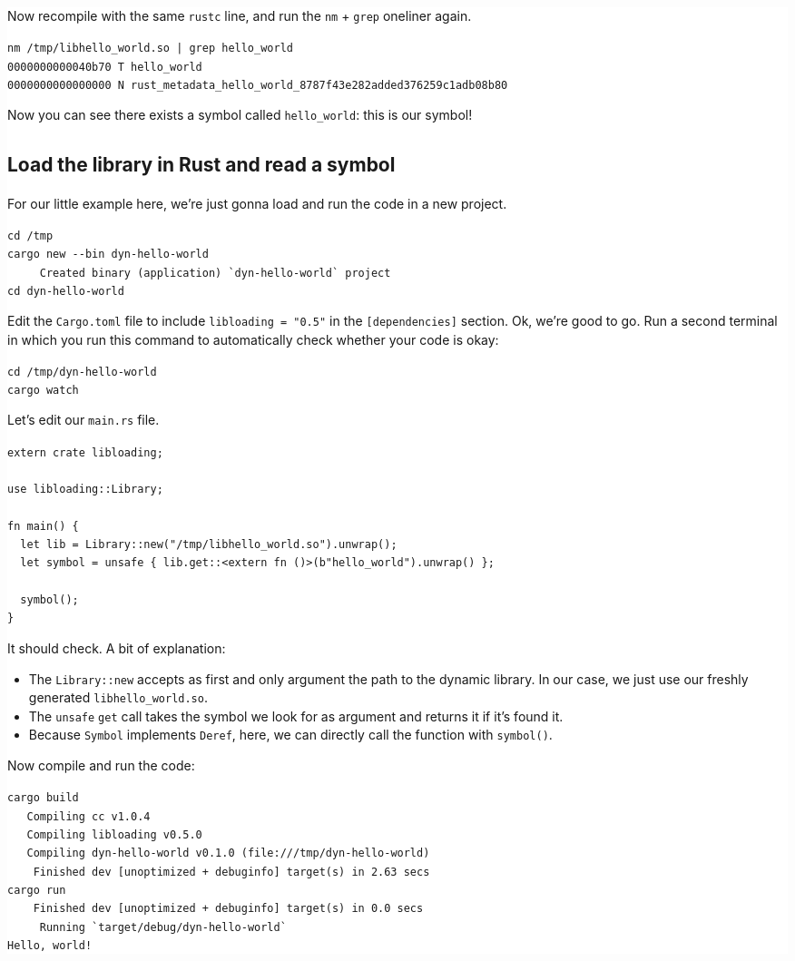 Now recompile with the same `rustc` line, and run the `nm` + `grep` oneliner again.

```
nm /tmp/libhello_world.so | grep hello_world
0000000000040b70 T hello_world
0000000000000000 N rust_metadata_hello_world_8787f43e282added376259c1adb08b80
```

Now you can see there exists a symbol called `hello_world`: this is our symbol!

## Load the library in Rust and read a symbol

For our little example here, we’re just gonna load and run the code in a new project.

```
cd /tmp
cargo new --bin dyn-hello-world
     Created binary (application) `dyn-hello-world` project
cd dyn-hello-world
```

Edit the `Cargo.toml` file to include `libloading = "0.5"` in the `[dependencies]` section. Ok,
we’re good to go. Run a second terminal in which you run this command to automatically check
whether your code is okay:

```
cd /tmp/dyn-hello-world
cargo watch
```

Let’s edit our `main.rs` file.

```
extern crate libloading;

use libloading::Library;

fn main() {
  let lib = Library::new("/tmp/libhello_world.so").unwrap();
  let symbol = unsafe { lib.get::<extern fn ()>(b"hello_world").unwrap() };

  symbol();
}
```

It should check. A bit of explanation:

- The `Library::new` accepts as first and only argument the path to the dynamic library. In our
  case, we just use our freshly generated `libhello_world.so`.
- The `unsafe` `get` call takes the symbol we look for as argument and returns it if it’s found it.
- Because `Symbol` implements `Deref`, here, we can directly call the function with `symbol()`.

Now compile and run the code:

```
cargo build
   Compiling cc v1.0.4
   Compiling libloading v0.5.0
   Compiling dyn-hello-world v0.1.0 (file:///tmp/dyn-hello-world)
    Finished dev [unoptimized + debuginfo] target(s) in 2.63 secs
cargo run
    Finished dev [unoptimized + debuginfo] target(s) in 0.0 secs
     Running `target/debug/dyn-hello-world`
Hello, world!
```


[spectra]: https://crates.io/crates/spectra
[Céleri Rémoulade]: https://www.youtube.com/watch?v=pYqZS1C_7PU
[Outline Invitation]: https://www.youtube.com/watch?v=OemyLQbDTSk
[luminance]: https://crates.io/crates/luminance
[warmy]: https://crates.io/crates/luminance
[Lua]: https://www.lua.org
[ghc]: https://www.haskell.org
[rustc]: https://www.rust-lang.org
[fraps]: http://www.fraps.com/
[`libloading`]: https://crates.io/crates/libloading